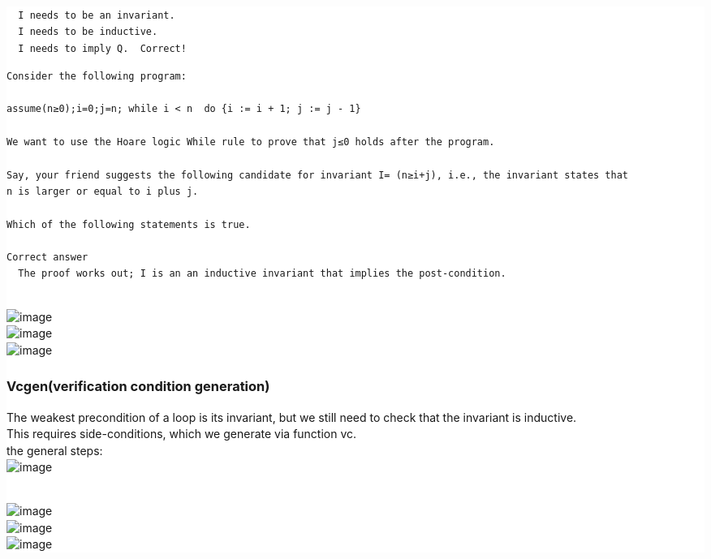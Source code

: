 ```
  I needs to be an invariant. 
  I needs to be inductive. 
  I needs to imply Q.  Correct!
```

```
Consider the following program:

assume(n≥0);i=0;j=n; while i < n  do {i := i + 1; j := j - 1}

We want to use the Hoare logic While rule to prove that j≤0 holds after the program.

Say, your friend suggests the following candidate for invariant I= (n≥i+j), i.e., the invariant states that 
n is larger or equal to i plus j.

Which of the following statements is true.

Correct answer
  The proof works out; I is an an inductive invariant that implies the post-condition.
```
</br>
<img width="473" alt="image" src="https://github.com/zhang-mickey/logic/assets/145342600/5663acd1-028f-4b43-b529-6c81909c40fd">

</br>
<img width="511" alt="image" src="https://github.com/zhang-mickey/logic/assets/145342600/4cb65e90-573e-403c-b3bd-91d6b8f9a966">

</br>
<img width="350" alt="image" src="https://github.com/zhang-mickey/logic/assets/145342600/c2542659-dc71-4d52-b366-a59d01bb7159">
</br>





### Vcgen(verification condition generation)
The weakest precondition of a loop is its invariant, but we still need to check that the invariant is inductive.  
This requires side-conditions, which we generate via function vc.  
the general steps:  
<img width="581" alt="image" src="https://github.com/zhang-mickey/logic/assets/145342600/19477022-e6ad-4a64-9d55-cdaff1b018b1">


</br>
<img width="405" alt="image" src="https://github.com/zhang-mickey/logic/assets/145342600/19c79538-fb45-474f-b39e-d5f091ca85af">
</br>
<img width="526" alt="image" src="https://github.com/zhang-mickey/logic/assets/145342600/6d578847-2ff4-4e05-99ca-2404c9542792">
</br>
<img width="546" alt="image" src="https://github.com/zhang-mickey/logic/assets/145342600/ec076f98-3336-4e85-9b36-9e9733216cde">
</br>
